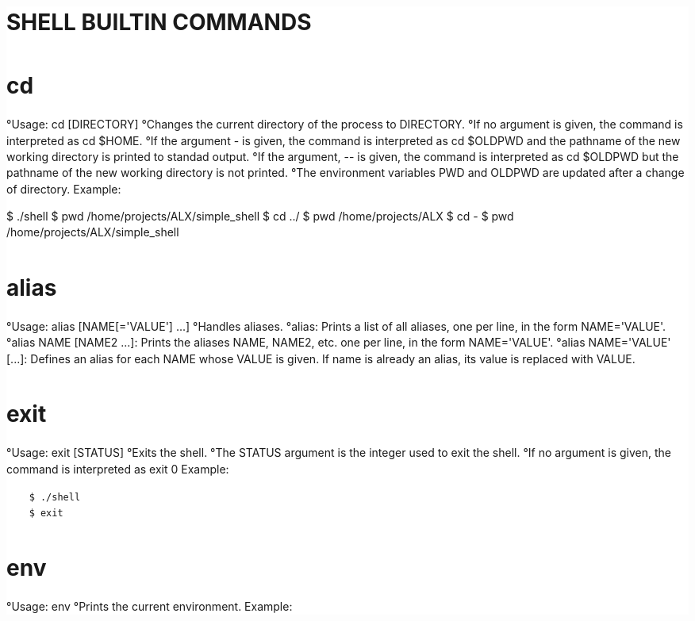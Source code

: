 # SHELL BUILTIN COMMANDS

# cd
°Usage: cd [DIRECTORY]
°Changes the current directory of the process to DIRECTORY.
°If no argument is given, the command is interpreted as cd $HOME.
°If the argument - is given, the command is interpreted as cd $OLDPWD and the pathname of the new working directory is printed to standad output.
°If the argument, -- is given, the command is interpreted as cd $OLDPWD but the pathname of the new working directory is not printed.
°The environment variables PWD and OLDPWD are updated after a change of directory.
Example:

$ ./shell
$ pwd
/home/projects/ALX/simple_shell
$ cd ../
$ pwd
/home/projects/ALX
$ cd -
$ pwd
/home/projects/ALX/simple_shell

# alias
°Usage: alias [NAME[='VALUE'] ...]
°Handles aliases.
°alias: Prints a list of all aliases, one per line, in the form NAME='VALUE'.
°alias NAME [NAME2 ...]: Prints the aliases NAME, NAME2, etc. one per line, in the form NAME='VALUE'.
°alias NAME='VALUE' [...]: Defines an alias for each NAME whose VALUE is given. If name is already an alias, its value is replaced with VALUE.

# exit
°Usage: exit [STATUS]
°Exits the shell.
°The STATUS argument is the integer used to exit the shell.
°If no argument is given, the command is interpreted as exit 0
Example:

        $ ./shell
        $ exit

# env
°Usage: env
°Prints the current environment.
Example:
